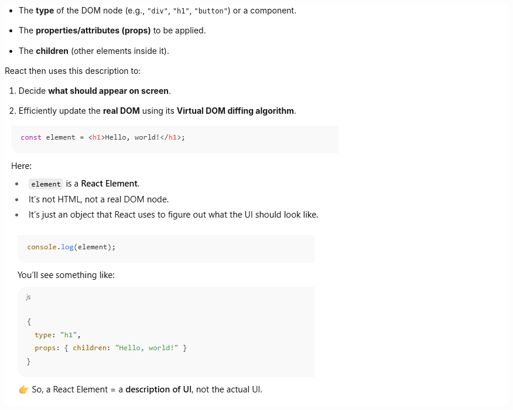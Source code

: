 - The **type** of the DOM node (e.g., `"div"`, `"h1"`, `"button"`) or a component.
    
- The **properties/attributes (props)** to be applied.
    
- The **children** (other elements inside it).


React then uses this description to:

1. Decide **what should appear on screen**.
    
2. Efficiently update the **real DOM** using its **Virtual DOM diffing algorithm**.

![image-909.png](../../../Images/image-909.png)



![image-910.png](../../../Images/image-910.png)
